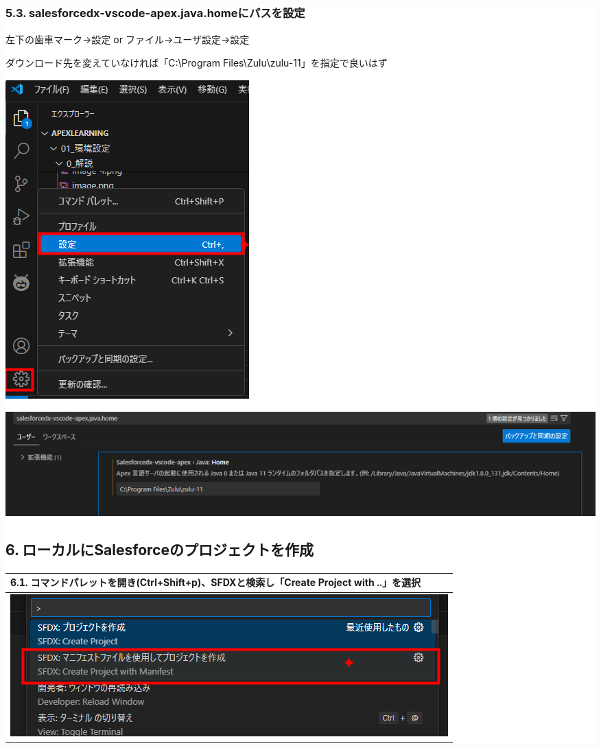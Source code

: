 ### 5.3. salesforcedx-vscode-apex.java.homeにパスを設定

左下の歯車マーク→設定 or ファイル→ユーザ設定→設定

ダウンロード先を変えていなければ「C:\Program Files\Zulu\zulu-11」を指定で良いはず

![alt text](./images/JDK5.png)

![alt text](./images/JDK6.png)


## 6. ローカルにSalesforceのプロジェクトを作成
|6.1. コマンドパレットを開き(Ctrl+Shift+p)、SFDXと検索し「Create Project with ..」を選択|
|:--|
|![alt text](./images/プロジェクト1.png)|
